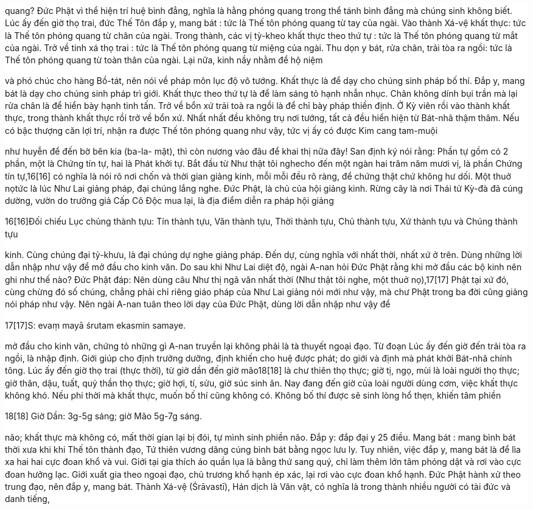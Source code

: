 quang? Đức Phật vì thể hiện trí huệ bình đẳng, nghĩa là hằng phóng quang trong thể tánh bình đẳng mà chúng sinh không biết.
Lúc ấy đến giờ thọ trai, đức Thế Tôn đắp y, mang bát : tức là Thế tôn phóng quang từ tay của ngài.
Vào thành Xá-vệ khất thực: tức là Thế tôn phóng quang từ chân của ngài.
Trong thành, các vị tỳ-kheo khất thực theo thứ tự : tức là Thế tôn phóng quang từ mắt của ngài.
Trở về tinh xá thọ trai : tức là Thế tôn phóng quang từ miệng của ngài.
Thu dọn y bát, rửa chân, trải tòa ra ngồi: tức là Thế tôn phóng quang từ toàn thân của ngài.
Lại nữa, kinh nầy nhằm để hộ niệm

và phó chúc cho hàng Bồ-tát, nên nói về pháp môn lục độ vô tướng. Khất thực là để dạy cho chúng sinh pháp bố thí. Đắp y, mang bát là dạy cho chúng sinh pháp trì giới. Khất thực theo thứ tự là để làm sáng tỏ hạnh nhẫn nhục. Chân không dính bụi trần mà lại rửa chân là để hiển bày hạnh tinh tấn. Trở về bổn xứ trải toà ra ngồi là để chỉ bày pháp thiền định. Ở Kỳ viên rồi vào thành khất thực, trong thành khất thực rồi trở về bổn xứ. Nhất nhất đều không trụ nơi tướng, tất cả đều hiển hiện từ Bát-nhã thậm thâm.
Nếu có bậc thượng căn lợi trí, nhận ra được Thế tôn phóng quang như vậy, tức vị ấy có được Kim cang tam-muội

như huyễn để đến bờ bên kia (ba-la- mật), thì còn nương vào đâu để khai thị nữa đây!
San định ký nói rằng: Phần tự gồm có 2 phần, một là Chứng tín tự, hai là Phát khởi tự. Bắt đầu từ Như thật tôi nghecho đến một ngàn hai trăm năm mươi vị, là phần Chứng tín tự,16[16] có nghĩa là nói rõ nơi chốn và thời gian giảng kinh, mỗi mỗi đều rõ ràng, để chứng thật chứ không hư dối. Một thuở nọtức là lúc Như Lai giảng pháp, đại chúng lắng nghe. Đức Phật, là chủ của hội giảng kinh. Rừng cây là nơi Thái tử Kỳ-đà đã cúng dường, vườn do trưởng giả Cấp Cô Độc mua lại, là địa điểm diễn ra pháp hội giảng



16[16]Đối chiếu Lục chủng thành tựu: Tín thành tựu, Văn thành tựu, Thời thành tựu, Chủ thành tựu, Xứ thành tựu và Chúng thành tựu

kinh. Cùng chúng đại tỷ-khưu, là đại chúng dự nghe giảng pháp. Đến dự, cùng nghĩa với nhất thời, nhất xứ ở trên. Dùng những lời dẫn nhập như vậy để mở đầu cho kinh văn. Do sau khi Như Lai diệt độ, ngài A-nan hỏi Đức Phật rằng khi mở đầu các bộ kinh nên ghi như thế nào? Đức Phật đáp: Nên dùng câu Như thị ngã văn nhất thời (Như thật tôi nghe, một thuở nọ),17[17] Phật tại xứ đó, cùng chừng đó số chúng, chẳng phải chỉ riêng giáo pháp của Như Lai giảng nói mới như vậy, mà chư Phật trong ba đời cũng giảng nói pháp như vậy. Nên ngài A-nan tuân theo lời dạy của Đức Phật, dùng lời dẫn nhập như vậy để



17[17]S: evaṃ mayā śrutam ekasmin samaye.

mở đầu cho kinh văn, chứng tỏ những gì A-nan truyền lại không phải là tà thuyết ngoại đạo.
Từ đoạn Lúc ấy đến giờ đến trải tòa ra ngồi, là nhập định. Giới giúp cho định trưởng dưỡng, định khiến cho huệ được phát; do giới và định mà phát khởi Bát-nhã chính tông. Lúc ấy đến giờ thọ trai (thực thời), từ giờ dần đến giờ mão18[18] là chư thiên thọ thực; giờ tị, ngọ, mùi là loài người thọ thực; giờ thân, dậu, tuất, quỷ thần thọ thực; giờ hợi, tí, sửu, giờ súc sinh ăn. Nay đang đến giờ của loài người dùng cơm, việc khất thực không khó. Nếu phi thời mà khất thực, muốn bố thí cũng không có. Không bố thí được sẽ sinh lòng hổ thẹn, khiến tâm phiền

18[18] Giờ Dần: 3g-5g sáng; giờ Mão 5g-7g sáng.

não; khất thực mà không có, mất thời gian lại bị đói, tự mình sinh phiền não. Đắp y: đắp đại y 25 điều. Mang bát : mang bình bát thời xưa khi khi Thế tôn thành đạo, Tứ thiên vương dâng cúng bình bát bằng ngọc lưu ly. Tuy nhiên, việc đắp y, mang bát là để lìa xa hai hai cực đoan khổ và vui. Giới tại gia thích áo quần lụa là bằng thứ sang quý, chỉ làm thêm lớn tâm phóng dật và rơi vào cực đoan hưởng lạc. Giới xuất gia theo ngoại đạo, chủ trương khổ hạnh ép xác, lại rơi vào cực đoan khổ hạnh. Đức Phật hành xử theo trung đạo, nên đắp y, mang bát.
Thành Xá-vệ (Śrāvastī), Hán dịch là Văn vật, có nghĩa là trong thành nhiều người có tài đức và danh tiếng,
